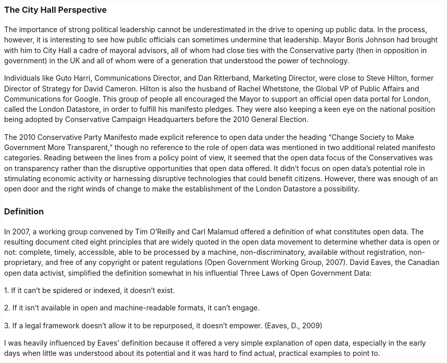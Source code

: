 ### The City Hall Perspective 

The importance of strong political leadership cannot be underestimated
in the drive to opening up public data. In the process, however, it is
interesting to see how public officials can sometimes undermine that
leadership. Mayor Boris Johnson had brought with him to City Hall a
cadre of mayoral advisors, all of whom had close ties with the
Conservative party (then in opposition in government) in the UK and all
of whom were of a generation that understood the power of technology.

Individuals like Guto Harri, Communications Director, and Dan
Ritterband, Marketing Director, were close to Steve Hilton, former
Director of Strategy for David Cameron. Hilton is also the husband of
Rachel Whetstone, the Global VP of Public Affairs and Communications for
Google. This group of people all encouraged the Mayor to support an
official open data portal for London, called the London Datastore, in
order to fulfill his manifesto pledges. They were also keeping a keen
eye on the national position being adopted by Conservative Campaign
Headquarters before the 2010 General Election.

The 2010 Conservative Party Manifesto made explicit reference to open
data under the heading “Change Society to Make Government More
Transparent,” though no reference to the role of open data was mentioned
in two additional related manifesto categories. Reading between the
lines from a policy point of view, it seemed that the open data focus of
the Conservatives was on transparency rather than the disruptive
opportunities that open data offered. It didn’t focus on open data’s
potential role in stimulating economic activity or harnessing disruptive
technologies that could benefit citizens. However, there was enough of
an open door and the right winds of change to make the establishment of
the London Datastore a possibility.

### Definition 

In 2007, a working group convened by Tim O’Reilly and Carl Malamud
offered a definition of what constitutes open data. The resulting
document cited eight principles that are widely quoted in the open data
movement to determine whether data is open or not: complete, timely,
accessible, able to be processed by a machine, non-discriminatory,
available without registration, non-proprietary, and free of any
copyright or patent regulations (Open Government Working Group,
2007). David Eaves, the Canadian open data activist, simplified the
definition somewhat in his influential Three Laws of Open Government
Data:

​1. If it can’t be spidered or indexed, it doesn’t exist.

​2. If it isn’t available in open and machine-readable formats, it can’t
engage.

​3. If a legal framework doesn’t allow it to be repurposed, it doesn’t
empower. (Eaves, D., 2009)

I was heavily influenced by Eaves’ definition because it offered a very
simple explanation of open data, especially in the early days when
little was understood about its potential and it was hard to find
actual, practical examples to point to.

